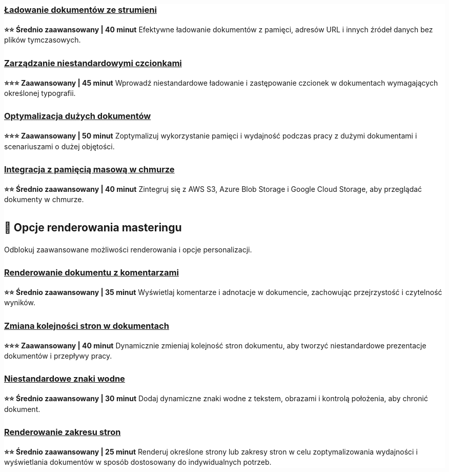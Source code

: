 ### [Ładowanie dokumentów ze strumieni](./advanced-document-loading/loading-documents-from-streams/)
**⭐⭐ Średnio zaawansowany | 40 minut**
Efektywne ładowanie dokumentów z pamięci, adresów URL i innych źródeł danych bez plików tymczasowych.

### [Zarządzanie niestandardowymi czcionkami](./advanced-document-loading/custom-font-management/)
**⭐⭐⭐ Zaawansowany | 45 minut**
Wprowadź niestandardowe ładowanie i zastępowanie czcionek w dokumentach wymagających określonej typografii.

### [Optymalizacja dużych dokumentów](./advanced-document-loading/large-document-optimization/)
**⭐⭐⭐ Zaawansowany | 50 minut**
Zoptymalizuj wykorzystanie pamięci i wydajność podczas pracy z dużymi dokumentami i scenariuszami o dużej objętości.

### [Integracja z pamięcią masową w chmurze](./advanced-document-loading/cloud-storage-integration/)
**⭐⭐ Średnio zaawansowany | 40 minut**
Zintegruj się z AWS S3, Azure Blob Storage i Google Cloud Storage, aby przeglądać dokumenty w chmurze.



## 🎨 Opcje renderowania masteringu

Odblokuj zaawansowane możliwości renderowania i opcje personalizacji.

### [Renderowanie dokumentu z komentarzami](./net/mastering-render-options/rendering-document-comments/)
**⭐⭐ Średnio zaawansowany | 35 minut**
Wyświetlaj komentarze i adnotacje w dokumencie, zachowując przejrzystość i czytelność wyników.

### [Zmiana kolejności stron w dokumentach](./net/mastering-render-options/reordering-pages-in-document/)
**⭐⭐⭐ Zaawansowany | 40 minut**
Dynamicznie zmieniaj kolejność stron dokumentu, aby tworzyć niestandardowe prezentacje dokumentów i przepływy pracy.

### [Niestandardowe znaki wodne](./mastering-render-options/custom-watermarking/)
**⭐⭐ Średnio zaawansowany | 30 minut**
Dodaj dynamiczne znaki wodne z tekstem, obrazami i kontrolą położenia, aby chronić dokument.

### [Renderowanie zakresu stron](./mastering-render-options/page-range-rendering/)
**⭐⭐ Średnio zaawansowany | 25 minut**
Renderuj określone strony lub zakresy stron w celu zoptymalizowania wydajności i wyświetlania dokumentów w sposób dostosowany do indywidualnych potrzeb.
